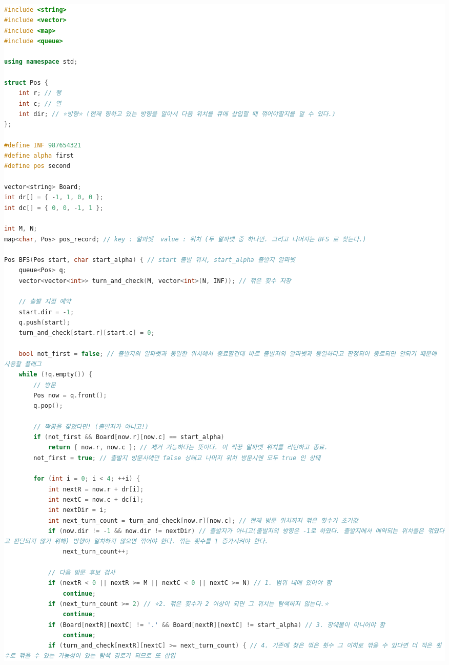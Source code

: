 ```cpp
#include <string>
#include <vector>
#include <map>
#include <queue>

using namespace std;

struct Pos {
    int r; // 행
    int c; // 열
    int dir; // ⭐방향⭐ (현재 향하고 있는 방향을 알아서 다음 위치를 큐에 삽입할 때 꺾어야할지를 알 수 있다.) 
};

#define INF 987654321
#define alpha first 
#define pos second 

vector<string> Board;
int dr[] = { -1, 1, 0, 0 };
int dc[] = { 0, 0, -1, 1 };

int M, N;
map<char, Pos> pos_record; // key : 알파벳  value : 위치 (두 알파벳 중 하나만. 그리고 나머지는 BFS 로 찾는다.)

Pos BFS(Pos start, char start_alpha) { // start 출발 위치, start_alpha 출발지 알파벳
    queue<Pos> q;
    vector<vector<int>> turn_and_check(M, vector<int>(N, INF)); // 꺾은 횟수 저장

    // 출발 지점 예약
    start.dir = -1;
    q.push(start);
    turn_and_check[start.r][start.c] = 0;

    bool not_first = false; // 출발지의 알파벳과 동일한 위치에서 종료할건데 바로 출발지의 알파벳과 동일하다고 판정되어 종료되면 안되기 때문에 사용할 플래그
    while (!q.empty()) {
        // 방문
        Pos now = q.front();
        q.pop();

        // 짝꿍을 찾았다면! (출발지가 아니고!)
        if (not_first && Board[now.r][now.c] == start_alpha)
            return { now.r, now.c }; // 제거 가능하다는 뜻이다. 이 짝꿍 알파벳 위치를 리턴하고 종료.
        not_first = true; // 출발지 방문시에만 false 상태고 나머지 위치 방문시엔 모두 true 인 상태

        for (int i = 0; i < 4; ++i) {
            int nextR = now.r + dr[i];
            int nextC = now.c + dc[i];
            int nextDir = i;
            int next_turn_count = turn_and_check[now.r][now.c]; // 현재 방문 위치까지 꺾은 횟수가 초기값
            if (now.dir != -1 && now.dir != nextDir) // 출발지가 아니고(출발지의 방향은 -1로 하였다. 출발지에서 예약되는 위치들은 꺾였다고 판단되지 않기 위해) 방향이 일치하지 않으면 꺾어야 한다. 꺾는 횟수를 1 증가시켜야 한다.
                next_turn_count++;

            // 다음 방문 후보 검사
            if (nextR < 0 || nextR >= M || nextC < 0 || nextC >= N) // 1. 범위 내에 있어야 함
                continue;
            if (next_turn_count >= 2) // ⭐2. 꺾은 횟수가 2 이상이 되면 그 위치는 탐색하지 않는다.⭐
                continue;
            if (Board[nextR][nextC] != '.' && Board[nextR][nextC] != start_alpha) // 3. 장애물이 아니어야 함
                continue;
            if (turn_and_check[nextR][nextC] >= next_turn_count) { // 4. 기존에 찾은 꺾은 횟수 그 이하로 꺾을 수 있다면 더 적은 횟수로 꺾을 수 있는 가능성이 있는 탐색 경로가 되므로 또 삽입
```